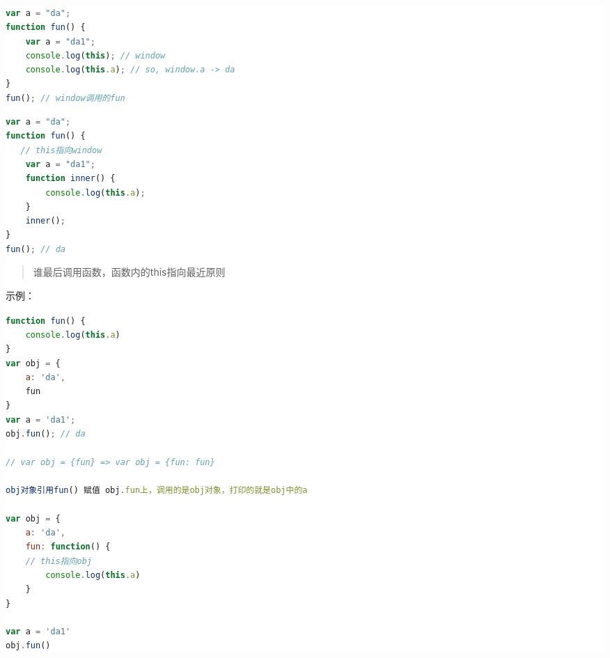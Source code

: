 ```js
var a = "da";
function fun() {
    var a = "da1";
    console.log(this); // window
    console.log(this.a); // so, window.a -> da
}
fun(); // window调用的fun
```

```js
var a = "da";
function fun() {
   // this指向window
    var a = "da1";
    function inner() {
        console.log(this.a);
    }
    inner();
}
fun(); // da
```

> 谁最后调用函数，函数内的this指向最近原则

示例：

```js
function fun() {
    console.log(this.a)
}
var obj = {
    a: 'da',
    fun
}
var a = 'da1';
obj.fun(); // da

// var obj = {fun} => var obj = {fun: fun}

obj对象引用fun() 赋值 obj.fun上，调用的是obj对象，打印的就是obj中的a

var obj = {
    a: 'da',
    fun: function() {
    // this指向obj
        console.log(this.a)
    }
}

var a = 'da1'
obj.fun()
```
